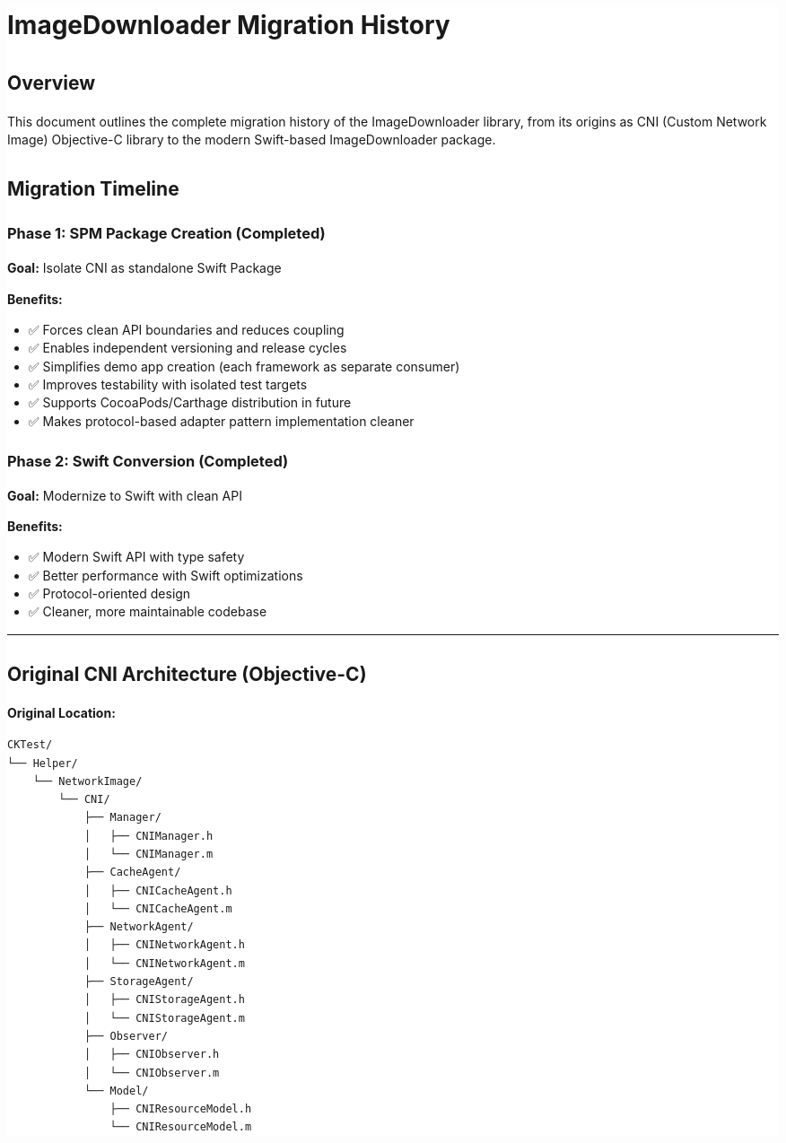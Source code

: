 # ImageDownloader Migration History

## Overview

This document outlines the complete migration history of the ImageDownloader library, from its origins as CNI (Custom Network Image) Objective-C library to the modern Swift-based ImageDownloader package.

## Migration Timeline

### Phase 1: SPM Package Creation (Completed)
**Goal:** Isolate CNI as standalone Swift Package

**Benefits:**
- ✅ Forces clean API boundaries and reduces coupling
- ✅ Enables independent versioning and release cycles
- ✅ Simplifies demo app creation (each framework as separate consumer)
- ✅ Improves testability with isolated test targets
- ✅ Supports CocoaPods/Carthage distribution in future
- ✅ Makes protocol-based adapter pattern implementation cleaner

### Phase 2: Swift Conversion (Completed)
**Goal:** Modernize to Swift with clean API

**Benefits:**
- ✅ Modern Swift API with type safety
- ✅ Better performance with Swift optimizations
- ✅ Protocol-oriented design
- ✅ Cleaner, more maintainable codebase

---

## Original CNI Architecture (Objective-C)

**Original Location:**
```
CKTest/
└── Helper/
    └── NetworkImage/
        └── CNI/
            ├── Manager/
            │   ├── CNIManager.h
            │   └── CNIManager.m
            ├── CacheAgent/
            │   ├── CNICacheAgent.h
            │   └── CNICacheAgent.m
            ├── NetworkAgent/
            │   ├── CNINetworkAgent.h
            │   └── CNINetworkAgent.m
            ├── StorageAgent/
            │   ├── CNIStorageAgent.h
            │   └── CNIStorageAgent.m
            ├── Observer/
            │   ├── CNIObserver.h
            │   └── CNIObserver.m
            └── Model/
                ├── CNIResourceModel.h
                └── CNIResourceModel.m
```
